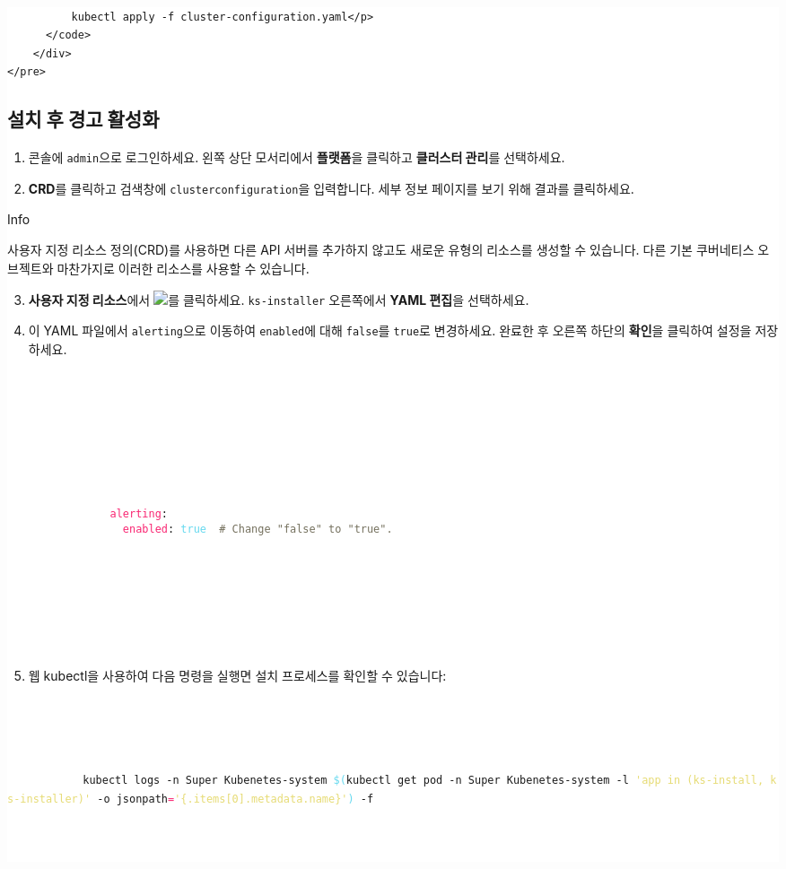              kubectl apply -f cluster-configuration.yaml</p>
          </code>
        </div>
    </pre>
  </article>

## 설치 후 경고 활성화

1. 콘솔에 `admin`으로 로그인하세요. 왼쪽 상단 모서리에서 **플랫폼**을 클릭하고 **클러스터 관리**를 선택하세요.
   
2. **CRD**를 클릭하고 검색창에 `clusterconfiguration`을 입력합니다. 세부 정보 페이지를 보기 위해 결과를 클릭하세요.

  <div className="notices info">
    <p>Info</p>
    <div>
      사용자 지정 리소스 정의(CRD)를 사용하면 다른 API 서버를 추가하지 않고도 새로운 유형의 리소스를 생성할 수 있습니다. 다른 기본 쿠버네티스 오브젝트와 마찬가지로 이러한 리소스를 사용할 수 있습니다.
    </div>
  </div>

3. **사용자 지정 리소스**에서 <img src="/dist/assets/docs/v3.3/enable-pluggable-components/kubesphere-alerting/three-dots.png" height="20px">를 클릭하세요. `ks-installer` 오른쪽에서 **YAML 편집**을 선택하세요.

4. 이 YAML 파일에서 `alerting`으로 이동하여 `enabled`에 대해 `false`를 `true`로 변경하세요. 완료한 후 오른쪽 하단의 **확인**을 클릭하여 설정을 저장하세요.

  <article className="highlight">
    <pre>
        <div className="copy-code-button" title="Copy Code"></div>
        <div className="code-over-div">
          <code>
            <p>
                <span style="color:#f92672">alerting</span>:
                  <span style="color:#f92672">enabled</span>: <span style="color:#66d9ef">true</span> <span style="color:#75715e">&nbsp;#</span><span style="color:#75715e">&nbsp;Change "false" to "true".</span>
            </p>
          </code>
        </div>
    </pre>
  </article>
    
5. 웹 kubectl을 사용하여 다음 명령을 실행면 설치 프로세스를 확인할 수 있습니다:

  <article className="highlight">
    <pre>
        <div className="copy-code-button" title="Copy Code"></div>
        <div className="code-over-div">
          <code>kubectl logs -n Super Kubenetes-system <span style="color:#66d9ef">$(</span>kubectl get pod -n Super Kubenetes-system -l <span style="color:#e6db74">'app in (ks-install, ks-installer)'</span> -o jsonpath<span style="color:#f92672">=</span><span style="color:#e6db74">'{.items[0].metadata.name}'</span><span style="color:#66d9ef">)</span> -f</code>
        </div>
    </pre>
  </article>
